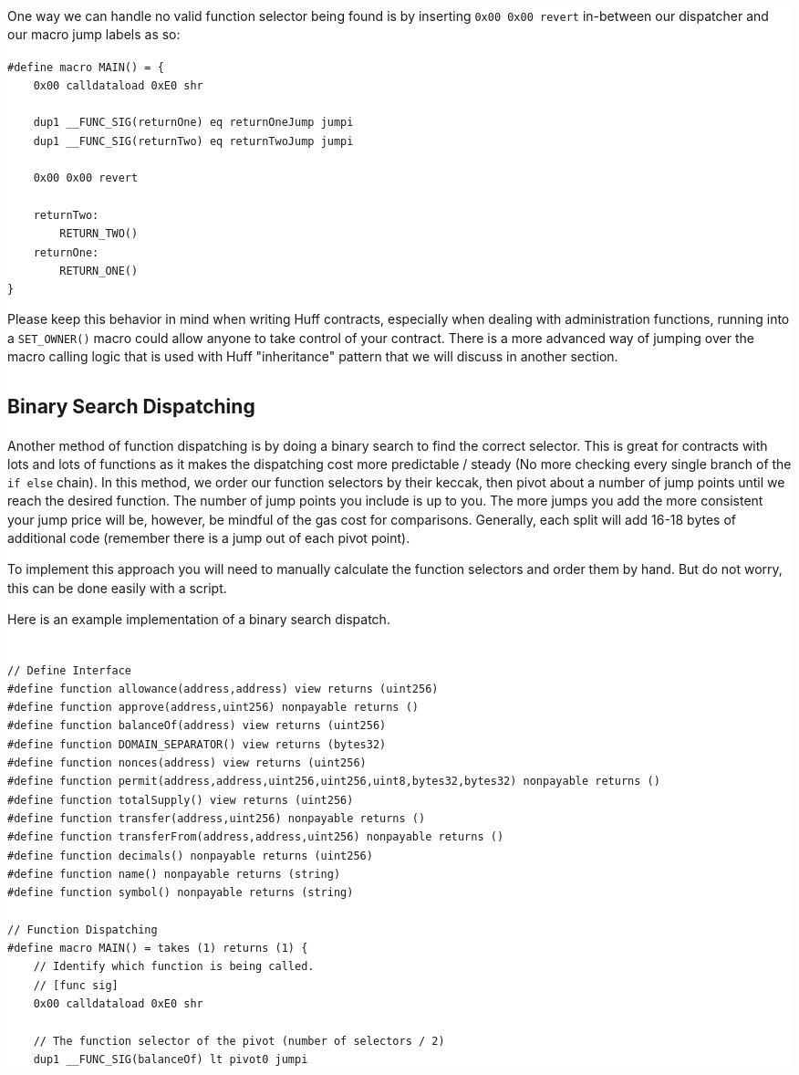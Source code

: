One way we can handle no valid function selector being found is by inserting `0x00 0x00 revert` in-between our dispatcher and our macro jump labels as so:

```huff
#define macro MAIN() = {
    0x00 calldataload 0xE0 shr

    dup1 __FUNC_SIG(returnOne) eq returnOneJump jumpi
    dup1 __FUNC_SIG(returnTwo) eq returnTwoJump jumpi

    0x00 0x00 revert

    returnTwo:
        RETURN_TWO()
    returnOne:
        RETURN_ONE()
}
```

Please keep this behavior in mind when writing Huff contracts, especially when dealing with administration functions, running into a `SET_OWNER()` macro could allow anyone to take control of your contract. There is a more advanced way of jumping over the macro calling logic that is used with Huff "inheritance" pattern that we will discuss in another section.

## Binary Search Dispatching

Another method of function dispatching is by doing a binary search to find the correct selector. This is great for contracts with lots and lots of functions as it makes the dispatching cost more predictable / steady (No more checking every single branch of the `if else` chain). In this method, we order our function selectors by their keccak, then pivot about a number of jump points until we reach the desired function. The number of jump points you include is up to you. The more jumps you add the more consistent your jump price will be, however, be mindful of the gas cost for comparisons. Generally, each split will add 16-18 bytes of additional code (remember there is a jump out of each pivot point).

To implement this approach you will need to manually calculate the function selectors and order them by hand. But do not worry, this can be done easily with a script.

Here is an example implementation of a binary search dispatch.

```huff

// Define Interface
#define function allowance(address,address) view returns (uint256)
#define function approve(address,uint256) nonpayable returns ()
#define function balanceOf(address) view returns (uint256)
#define function DOMAIN_SEPARATOR() view returns (bytes32)
#define function nonces(address) view returns (uint256)
#define function permit(address,address,uint256,uint256,uint8,bytes32,bytes32) nonpayable returns ()
#define function totalSupply() view returns (uint256)
#define function transfer(address,uint256) nonpayable returns ()
#define function transferFrom(address,address,uint256) nonpayable returns ()
#define function decimals() nonpayable returns (uint256)
#define function name() nonpayable returns (string)
#define function symbol() nonpayable returns (string)

// Function Dispatching
#define macro MAIN() = takes (1) returns (1) {
    // Identify which function is being called.
    // [func sig]
    0x00 calldataload 0xE0 shr

    // The function selector of the pivot (number of selectors / 2)
    dup1 __FUNC_SIG(balanceOf) lt pivot0 jumpi

```